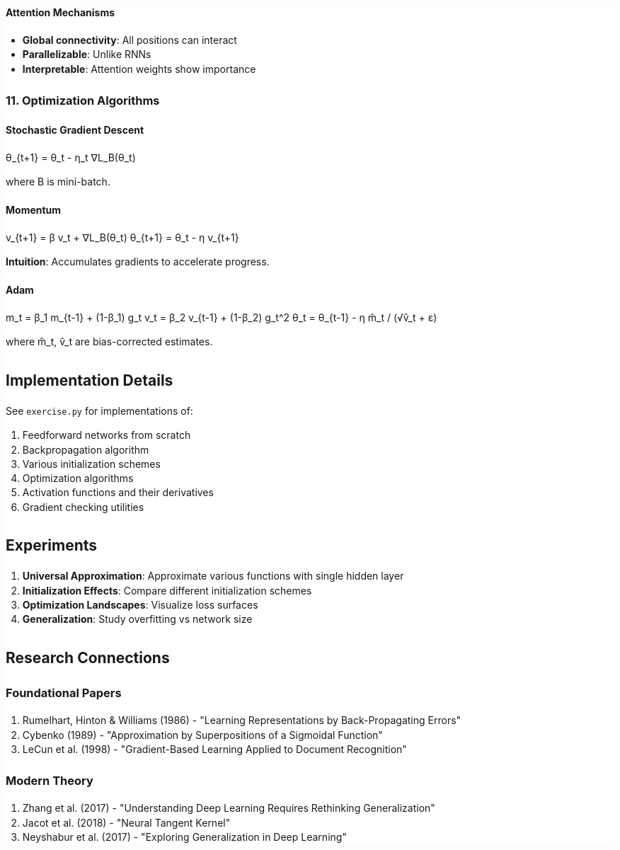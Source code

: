 #### Attention Mechanisms
- **Global connectivity**: All positions can interact
- **Parallelizable**: Unlike RNNs
- **Interpretable**: Attention weights show importance

### 11. Optimization Algorithms

#### Stochastic Gradient Descent
θ_{t+1} = θ_t - η_t ∇L_B(θ_t)

where B is mini-batch.

#### Momentum
v_{t+1} = β v_t + ∇L_B(θ_t)
θ_{t+1} = θ_t - η v_{t+1}

**Intuition**: Accumulates gradients to accelerate progress.

#### Adam
m_t = β_1 m_{t-1} + (1-β_1) g_t
v_t = β_2 v_{t-1} + (1-β_2) g_t^2
θ_t = θ_{t-1} - η m̂_t / (√v̂_t + ε)

where m̂_t, v̂_t are bias-corrected estimates.

## Implementation Details

See `exercise.py` for implementations of:
1. Feedforward networks from scratch
2. Backpropagation algorithm
3. Various initialization schemes
4. Optimization algorithms
5. Activation functions and their derivatives
6. Gradient checking utilities

## Experiments

1. **Universal Approximation**: Approximate various functions with single hidden layer
2. **Initialization Effects**: Compare different initialization schemes
3. **Optimization Landscapes**: Visualize loss surfaces
4. **Generalization**: Study overfitting vs network size

## Research Connections

### Foundational Papers
1. Rumelhart, Hinton & Williams (1986) - "Learning Representations by Back-Propagating Errors"
2. Cybenko (1989) - "Approximation by Superpositions of a Sigmoidal Function"
3. LeCun et al. (1998) - "Gradient-Based Learning Applied to Document Recognition"

### Modern Theory
1. Zhang et al. (2017) - "Understanding Deep Learning Requires Rethinking Generalization"
2. Jacot et al. (2018) - "Neural Tangent Kernel"
3. Neyshabur et al. (2017) - "Exploring Generalization in Deep Learning"
